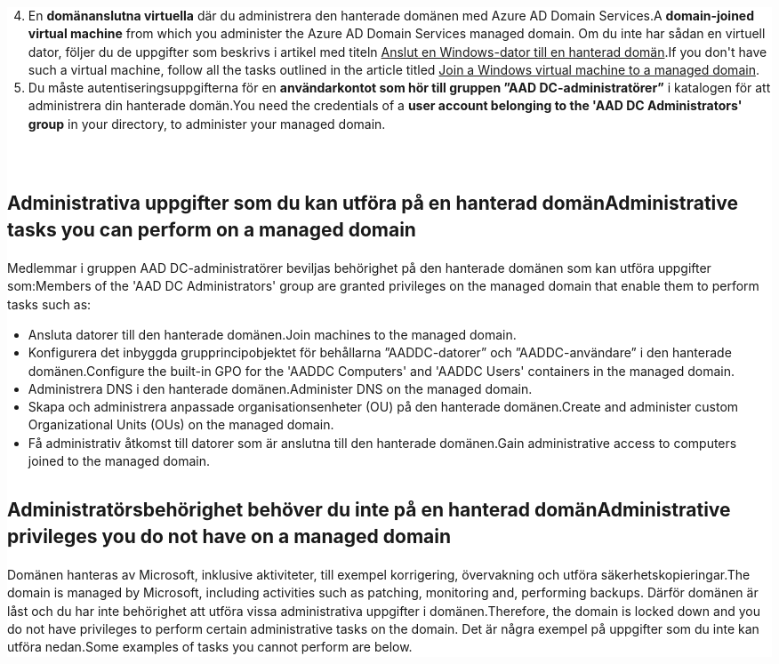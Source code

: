 4. <span data-ttu-id="5d2be-111">En **domänanslutna virtuella** där du administrera den hanterade domänen med Azure AD Domain Services.</span><span class="sxs-lookup"><span data-stu-id="5d2be-111">A **domain-joined virtual machine** from which you administer the Azure AD Domain Services managed domain.</span></span> <span data-ttu-id="5d2be-112">Om du inte har sådan en virtuell dator, följer du de uppgifter som beskrivs i artikel med titeln [Anslut en Windows-dator till en hanterad domän](active-directory-ds-admin-guide-join-windows-vm.md).</span><span class="sxs-lookup"><span data-stu-id="5d2be-112">If you don't have such a virtual machine, follow all the tasks outlined in the article titled [Join a Windows virtual machine to a managed domain](active-directory-ds-admin-guide-join-windows-vm.md).</span></span>
5. <span data-ttu-id="5d2be-113">Du måste autentiseringsuppgifterna för en **användarkontot som hör till gruppen ”AAD DC-administratörer”** i katalogen för att administrera din hanterade domän.</span><span class="sxs-lookup"><span data-stu-id="5d2be-113">You need the credentials of a **user account belonging to the 'AAD DC Administrators' group** in your directory, to administer your managed domain.</span></span>

<br>

## <a name="administrative-tasks-you-can-perform-on-a-managed-domain"></a><span data-ttu-id="5d2be-114">Administrativa uppgifter som du kan utföra på en hanterad domän</span><span class="sxs-lookup"><span data-stu-id="5d2be-114">Administrative tasks you can perform on a managed domain</span></span>
<span data-ttu-id="5d2be-115">Medlemmar i gruppen AAD DC-administratörer beviljas behörighet på den hanterade domänen som kan utföra uppgifter som:</span><span class="sxs-lookup"><span data-stu-id="5d2be-115">Members of the 'AAD DC Administrators' group are granted privileges on the managed domain that enable them to perform tasks such as:</span></span>

* <span data-ttu-id="5d2be-116">Ansluta datorer till den hanterade domänen.</span><span class="sxs-lookup"><span data-stu-id="5d2be-116">Join machines to the managed domain.</span></span>
* <span data-ttu-id="5d2be-117">Konfigurera det inbyggda grupprincipobjektet för behållarna ”AADDC-datorer” och ”AADDC-användare” i den hanterade domänen.</span><span class="sxs-lookup"><span data-stu-id="5d2be-117">Configure the built-in GPO for the 'AADDC Computers' and 'AADDC Users' containers in the managed domain.</span></span>
* <span data-ttu-id="5d2be-118">Administrera DNS i den hanterade domänen.</span><span class="sxs-lookup"><span data-stu-id="5d2be-118">Administer DNS on the managed domain.</span></span>
* <span data-ttu-id="5d2be-119">Skapa och administrera anpassade organisationsenheter (OU) på den hanterade domänen.</span><span class="sxs-lookup"><span data-stu-id="5d2be-119">Create and administer custom Organizational Units (OUs) on the managed domain.</span></span>
* <span data-ttu-id="5d2be-120">Få administrativ åtkomst till datorer som är anslutna till den hanterade domänen.</span><span class="sxs-lookup"><span data-stu-id="5d2be-120">Gain administrative access to computers joined to the managed domain.</span></span>

## <a name="administrative-privileges-you-do-not-have-on-a-managed-domain"></a><span data-ttu-id="5d2be-121">Administratörsbehörighet behöver du inte på en hanterad domän</span><span class="sxs-lookup"><span data-stu-id="5d2be-121">Administrative privileges you do not have on a managed domain</span></span>
<span data-ttu-id="5d2be-122">Domänen hanteras av Microsoft, inklusive aktiviteter, till exempel korrigering, övervakning och utföra säkerhetskopieringar.</span><span class="sxs-lookup"><span data-stu-id="5d2be-122">The domain is managed by Microsoft, including activities such as patching, monitoring and, performing backups.</span></span> <span data-ttu-id="5d2be-123">Därför domänen är låst och du har inte behörighet att utföra vissa administrativa uppgifter i domänen.</span><span class="sxs-lookup"><span data-stu-id="5d2be-123">Therefore, the domain is locked down and you do not have privileges to perform certain administrative tasks on the domain.</span></span> <span data-ttu-id="5d2be-124">Det är några exempel på uppgifter som du inte kan utföra nedan.</span><span class="sxs-lookup"><span data-stu-id="5d2be-124">Some examples of tasks you cannot perform are below.</span></span>
